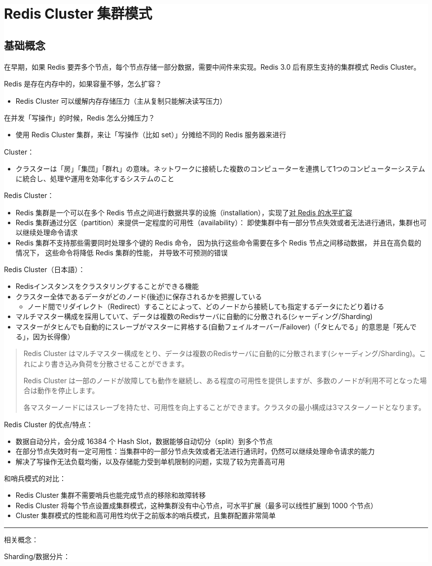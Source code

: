 # Redis Cluster 集群模式

## 基础概念

在早期，如果 Redis 要弄多个节点，每个节点存储一部分数据，需要中间件来实现。Redis 3.0 后有原生支持的集群模式 Redis Cluster。

Redis 是存在内存中的，如果容量不够，怎么扩容？

* Redis Cluster 可以缓解内存存储压力（主从复制只能解决读写压力）

在并发「写操作」的时候，Redis 怎么分摊压力？

* 使用 Redis Cluster 集群，来让「写操作（比如 set）」分摊给不同的 Redis 服务器来进行


Cluster：

* クラスターは「房」「集団」「群れ」の意味。ネットワークに接続した複数のコンピューターを連携して1つのコンピューターシステムに統合し、処理や運用を効率化するシステムのこと

Redis Cluster：

* Redis 集群是一个可以在多个 Redis 节点之间进行数据共享的设施（installation），实现了<u>对 Redis 的水平扩容</u>
* Redis 集群通过分区（partition）来提供一定程度的可用性（availability）： 即使集群中有一部分节点失效或者无法进行通讯，集群也可以继续处理命令请求
* Redis 集群不支持那些需要同时处理多个键的 Redis 命令， 因为执行这些命令需要在多个 Redis 节点之间移动数据， 并且在高负载的情况下， 这些命令将降低 Redis 集群的性能， 并导致不可预测的错误

Redis Cluster（日本語）：

* Redisインスタンスをクラスタリングすることができる機能
* クラスター全体であるデータがどのノード(後述)に保存されるかを把握している
    * ノード間でリダイレクト（Redirect）することによって、どのノードから接続しても指定するデータにたどり着ける
* マルチマスター構成を採用していて、データは複数のRedisサーバに自動的に分散される(シャーディング/Sharding)
* マスターがタヒんでも自動的にスレーブがマスターに昇格する(自動フェイルオーバー/Failover)（「タヒんでる」的意思是「死んでる」，因为长得像）

> Redis Cluster はマルチマスター構成をとり、データは複数のRedisサーバに自動的に分散されます(シャーディング/Sharding)。これにより書き込み負荷を分散させることができます。
>
> Redis Cluster は一部のノードが故障しても動作を継続し、ある程度の可用性を提供しますが、多数のノードが利用不可となった場合は動作を停止します。
> 
> 各マスターノードにはスレーブを持たせ、可用性を向上することができます。クラスタの最小構成は3マスターノードとなります。

Redis Cluster 的优点/特点：

* 数据自动分片，会分成 16384 个 Hash Slot，数据能够自动切分（split）到多个节点
* 在部分节点失效时有一定可用性：当集群中的一部分节点失效或者无法进行通讯时，仍然可以继续处理命令请求的能力
* 解决了写操作无法负载均衡，以及存储能力受到单机限制的问题，实现了较为完善高可用

和哨兵模式的对比：

* Redis Cluster 集群不需要哨兵也能完成节点的移除和故障转移
* Redis Cluster 将每个节点设置成集群模式，这种集群没有中心节点，可水平扩展（最多可以线性扩展到 1000 个节点）
* Cluster 集群模式的性能和高可用性均优于之前版本的哨兵模式，且集群配置非常简单

---

相关概念：

Sharding/数据分片：
